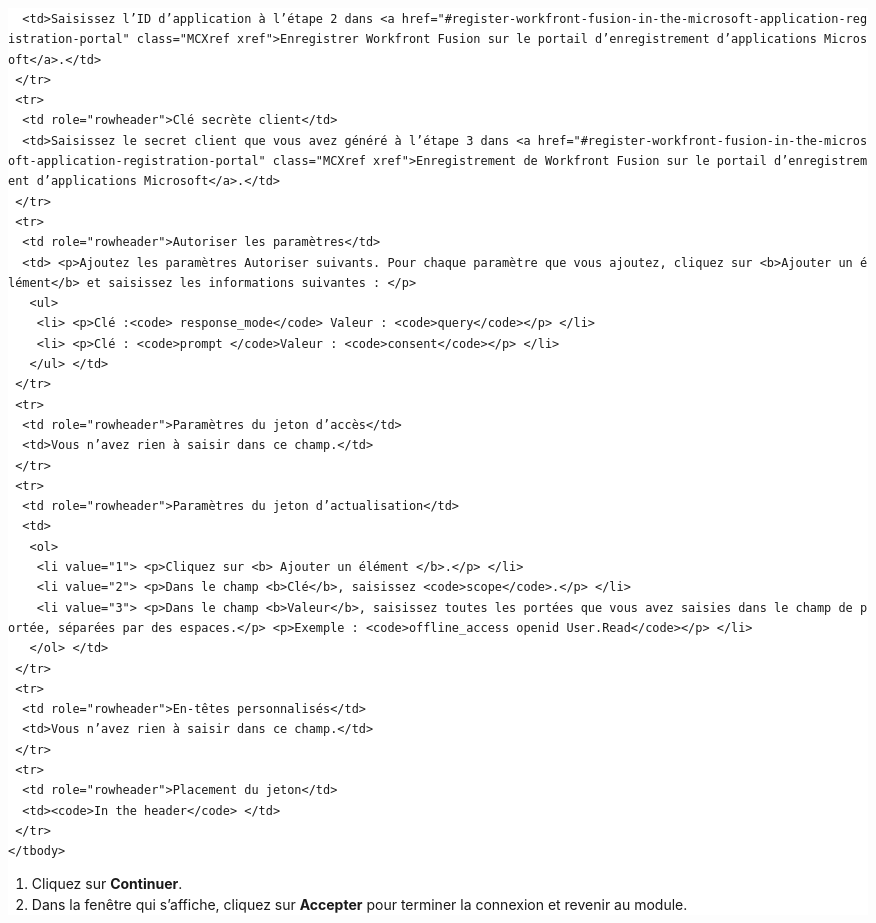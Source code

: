       <td>Saisissez l’ID d’application à l’étape 2 dans <a href="#register-workfront-fusion-in-the-microsoft-application-registration-portal" class="MCXref xref">Enregistrer Workfront Fusion sur le portail d’enregistrement d’applications Microsoft</a>.</td> 
     </tr> 
     <tr> 
      <td role="rowheader">Clé secrète client</td> 
      <td>Saisissez le secret client que vous avez généré à l’étape 3 dans <a href="#register-workfront-fusion-in-the-microsoft-application-registration-portal" class="MCXref xref">Enregistrement de Workfront Fusion sur le portail d’enregistrement d’applications Microsoft</a>.</td> 
     </tr> 
     <tr> 
      <td role="rowheader">Autoriser les paramètres</td> 
      <td> <p>Ajoutez les paramètres Autoriser suivants. Pour chaque paramètre que vous ajoutez, cliquez sur <b>Ajouter un élément</b> et saisissez les informations suivantes : </p> 
       <ul> 
        <li> <p>Clé :<code> response_mode</code> Valeur : <code>query</code></p> </li> 
        <li> <p>Clé : <code>prompt </code>Valeur : <code>consent</code></p> </li> 
       </ul> </td> 
     </tr> 
     <tr> 
      <td role="rowheader">Paramètres du jeton d’accès</td> 
      <td>Vous n’avez rien à saisir dans ce champ.</td> 
     </tr> 
     <tr> 
      <td role="rowheader">Paramètres du jeton d’actualisation</td> 
      <td> 
       <ol> 
        <li value="1"> <p>Cliquez sur <b> Ajouter un élément </b>.</p> </li> 
        <li value="2"> <p>Dans le champ <b>Clé</b>, saisissez <code>scope</code>.</p> </li> 
        <li value="3"> <p>Dans le champ <b>Valeur</b>, saisissez toutes les portées que vous avez saisies dans le champ de portée, séparées par des espaces.</p> <p>Exemple : <code>offline_access openid User.Read</code></p> </li> 
       </ol> </td> 
     </tr> 
     <tr> 
      <td role="rowheader">En-têtes personnalisés</td> 
      <td>Vous n’avez rien à saisir dans ce champ.</td> 
     </tr> 
     <tr> 
      <td role="rowheader">Placement du jeton</td> 
      <td><code>In the header</code> </td> 
     </tr> 
    </tbody> 
   </table>

1. Cliquez sur **Continuer**.
1. Dans la fenêtre qui s’affiche, cliquez sur **Accepter** pour terminer la connexion et revenir au module.
